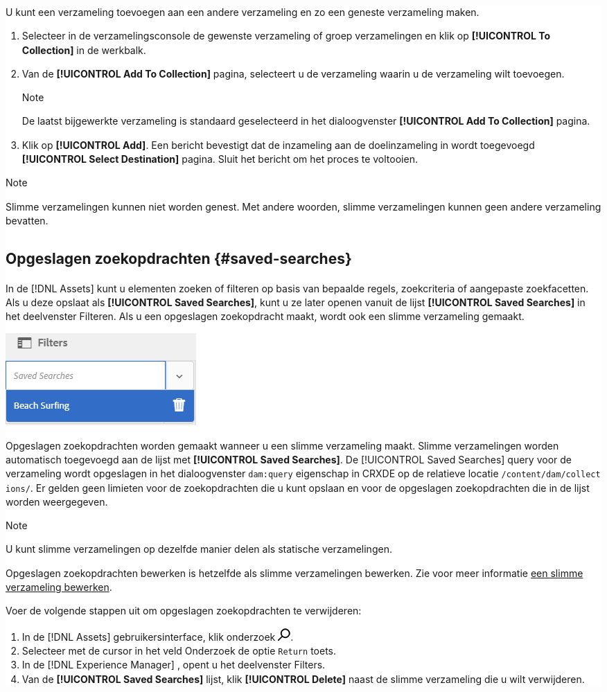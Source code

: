 U kunt een verzameling toevoegen aan een andere verzameling en zo een geneste verzameling maken.

1. Selecteer in de verzamelingsconsole de gewenste verzameling of groep verzamelingen en klik op **[!UICONTROL To Collection]** in de werkbalk.

1. Van de **[!UICONTROL Add To Collection]** pagina, selecteert u de verzameling waarin u de verzameling wilt toevoegen.

   >[!NOTE]
   >
   >De laatst bijgewerkte verzameling is standaard geselecteerd in het dialoogvenster **[!UICONTROL Add To Collection]** pagina.

1. Klik op **[!UICONTROL Add]**. Een bericht bevestigt dat de inzameling aan de doelinzameling in wordt toegevoegd **[!UICONTROL Select Destination]** pagina. Sluit het bericht om het proces te voltooien.

>[!NOTE]
>
>Slimme verzamelingen kunnen niet worden genest. Met andere woorden, slimme verzamelingen kunnen geen andere verzameling bevatten.

## Opgeslagen zoekopdrachten {#saved-searches}

In de [!DNL Assets] kunt u elementen zoeken of filteren op basis van bepaalde regels, zoekcriteria of aangepaste zoekfacetten. Als u deze opslaat als **[!UICONTROL Saved Searches]**, kunt u ze later openen vanuit de lijst **[!UICONTROL Saved Searches]** in het deelvenster Filteren. Als u een opgeslagen zoekopdracht maakt, wordt ook een slimme verzameling gemaakt.

![saved_search_list](assets/saved_searches_list.png)

Opgeslagen zoekopdrachten worden gemaakt wanneer u een slimme verzameling maakt. Slimme verzamelingen worden automatisch toegevoegd aan de lijst met **[!UICONTROL Saved Searches]**. De [!UICONTROL Saved Searches] query voor de verzameling wordt opgeslagen in het dialoogvenster `dam:query` eigenschap in CRXDE op de relatieve locatie `/content/dam/collections/`. Er gelden geen limieten voor de zoekopdrachten die u kunt opslaan en voor de opgeslagen zoekopdrachten die in de lijst worden weergegeven.

>[!NOTE]
>
>U kunt slimme verzamelingen op dezelfde manier delen als statische verzamelingen.

Opgeslagen zoekopdrachten bewerken is hetzelfde als slimme verzamelingen bewerken. Zie voor meer informatie [een slimme verzameling bewerken](#editing-a-smart-collection).

Voer de volgende stappen uit om opgeslagen zoekopdrachten te verwijderen:

1. In de [!DNL Assets] gebruikersinterface, klik onderzoek ![zoekoptie](assets/do-not-localize/search_icon.png).
1. Selecteer met de cursor in het veld Onderzoek de optie `Return` toets.
1. In de [!DNL Experience Manager] , opent u het deelvenster Filters.
1. Van de **[!UICONTROL Saved Searches]** lijst, klik **[!UICONTROL Delete]** naast de slimme verzameling die u wilt verwijderen.
